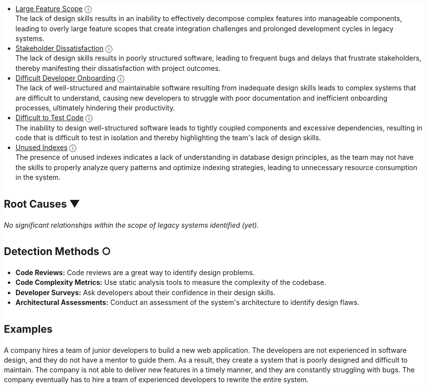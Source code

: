 - [Large Feature Scope](large-feature-scope.md) <span class="info-tooltip" title="Confidence: 0.310, Strength: 0.917">ⓘ</span>
<br/>  The lack of design skills results in an inability to effectively decompose complex features into manageable components, leading to overly large feature scopes that create integration challenges and prolonged development cycles in legacy systems.
- [Stakeholder Dissatisfaction](stakeholder-dissatisfaction.md) <span class="info-tooltip" title="Confidence: 0.306, Strength: 0.955">ⓘ</span>
<br/>  The lack of design skills results in poorly structured software, leading to frequent bugs and delays that frustrate stakeholders, thereby manifesting their dissatisfaction with project outcomes.
- [Difficult Developer Onboarding](difficult-developer-onboarding.md) <span class="info-tooltip" title="Confidence: 0.305, Strength: 0.917">ⓘ</span>
<br/>  The lack of well-structured and maintainable software resulting from inadequate design skills leads to complex systems that are difficult to understand, causing new developers to struggle with poor documentation and inefficient onboarding processes, ultimately hindering their productivity.
- [Difficult to Test Code](difficult-to-test-code.md) <span class="info-tooltip" title="Confidence: 0.304, Strength: 0.928">ⓘ</span>
<br/>  The inability to design well-structured software leads to tightly coupled components and excessive dependencies, resulting in code that is difficult to test in isolation and thereby highlighting the team's lack of design skills.
- [Unused Indexes](unused-indexes.md) <span class="info-tooltip" title="Confidence: 0.301, Strength: 0.844">ⓘ</span>
<br/>  The presence of unused indexes indicates a lack of understanding in database design principles, as the team may not have the skills to properly analyze query patterns and optimize indexing strategies, leading to unnecessary resource consumption in the system.

## Root Causes ▼

*No significant relationships within the scope of legacy systems identified (yet).*

## Detection Methods ○
- **Code Reviews:** Code reviews are a great way to identify design problems.
- **Code Complexity Metrics:** Use static analysis tools to measure the complexity of the codebase.
- **Developer Surveys:** Ask developers about their confidence in their design skills.
- **Architectural Assessments:** Conduct an assessment of the system's architecture to identify design flaws.


## Examples
A company hires a team of junior developers to build a new web application. The developers are not experienced in software design, and they do not have a mentor to guide them. As a result, they create a system that is poorly designed and difficult to maintain. The company is not able to deliver new features in a timely manner, and they are constantly struggling with bugs. The company eventually has to hire a team of experienced developers to rewrite the entire system.
